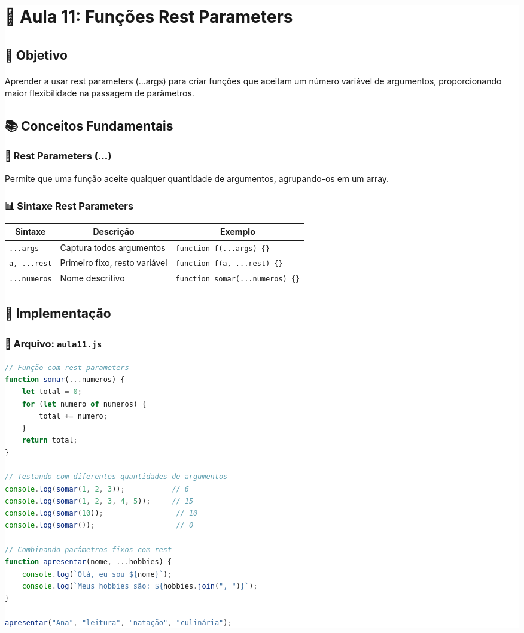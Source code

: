 # 🌟 Aula 11: Funções Rest Parameters

## 🎯 Objetivo
Aprender a usar rest parameters (...args) para criar funções que aceitam um número variável de argumentos, proporcionando maior flexibilidade na passagem de parâmetros.

## 📚 Conceitos Fundamentais

### 🔧 Rest Parameters (...)
Permite que uma função aceite qualquer quantidade de argumentos, agrupando-os em um array.

### 📊 Sintaxe Rest Parameters
| Sintaxe | Descrição | Exemplo |
|---------|-----------|---------|
| `...args` | Captura todos argumentos | `function f(...args) {}` |
| `a, ...rest` | Primeiro fixo, resto variável | `function f(a, ...rest) {}` |
| `...numeros` | Nome descritivo | `function somar(...numeros) {}` |

## 🚀 Implementação

### 📝 Arquivo: `aula11.js`
```javascript
// Função com rest parameters
function somar(...numeros) {
    let total = 0;
    for (let numero of numeros) {
        total += numero;
    }
    return total;
}

// Testando com diferentes quantidades de argumentos
console.log(somar(1, 2, 3));           // 6
console.log(somar(1, 2, 3, 4, 5));     // 15
console.log(somar(10));                 // 10
console.log(somar());                   // 0

// Combinando parâmetros fixos com rest
function apresentar(nome, ...hobbies) {
    console.log(`Olá, eu sou ${nome}`);
    console.log(`Meus hobbies são: ${hobbies.join(", ")}`);
}

apresentar("Ana", "leitura", "natação", "culinária");
```
